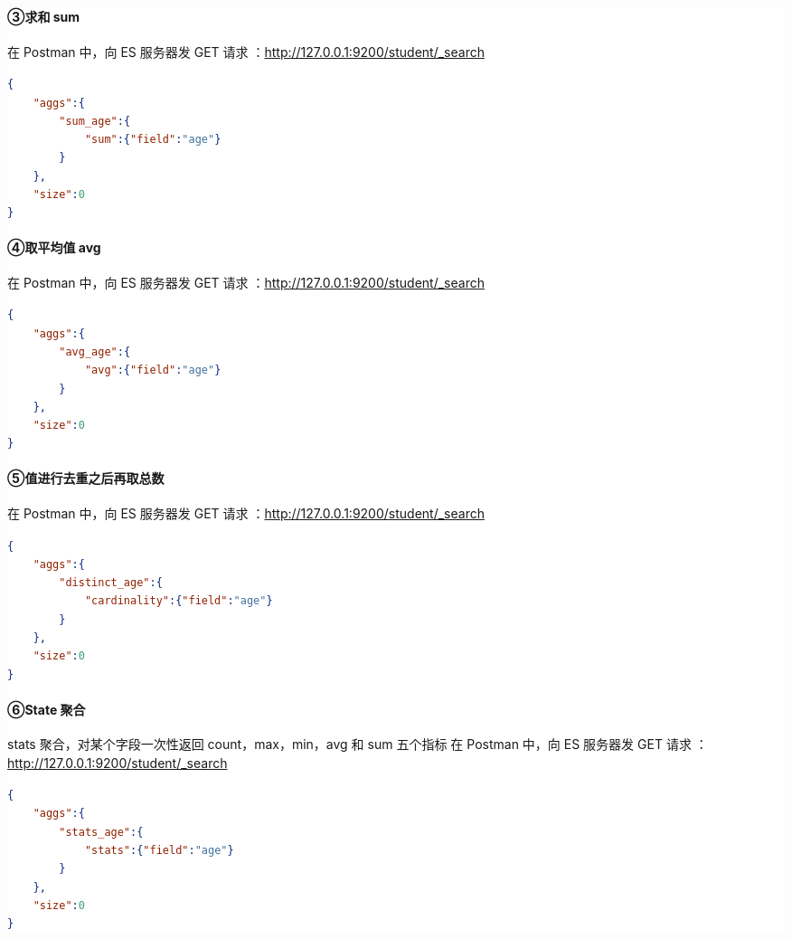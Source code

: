 #### ③求和 sum

在 Postman 中，向 ES 服务器发 GET 请求 ：http://127.0.0.1:9200/student/_search

```json
{
	"aggs":{
		"sum_age":{
			"sum":{"field":"age"}
		}
	},
	"size":0
}
```

#### ④取平均值 avg

在 Postman 中，向 ES 服务器发 GET 请求 ：http://127.0.0.1:9200/student/_search

```json
{
	"aggs":{
		"avg_age":{
			"avg":{"field":"age"}
		}
	},
	"size":0
}
```

#### ⑤值进行去重之后再取总数

在 Postman 中，向 ES 服务器发 GET 请求 ：http://127.0.0.1:9200/student/_search

```json
{
	"aggs":{
		"distinct_age":{
			"cardinality":{"field":"age"}
		}
	},
	"size":0
}
```

#### ⑥State 聚合

stats 聚合，对某个字段一次性返回 count，max，min，avg 和 sum 五个指标
在 Postman 中，向 ES 服务器发 GET 请求 ：http://127.0.0.1:9200/student/_search

```json
{
	"aggs":{
		"stats_age":{
			"stats":{"field":"age"}
		}
	},
	"size":0
}
```
